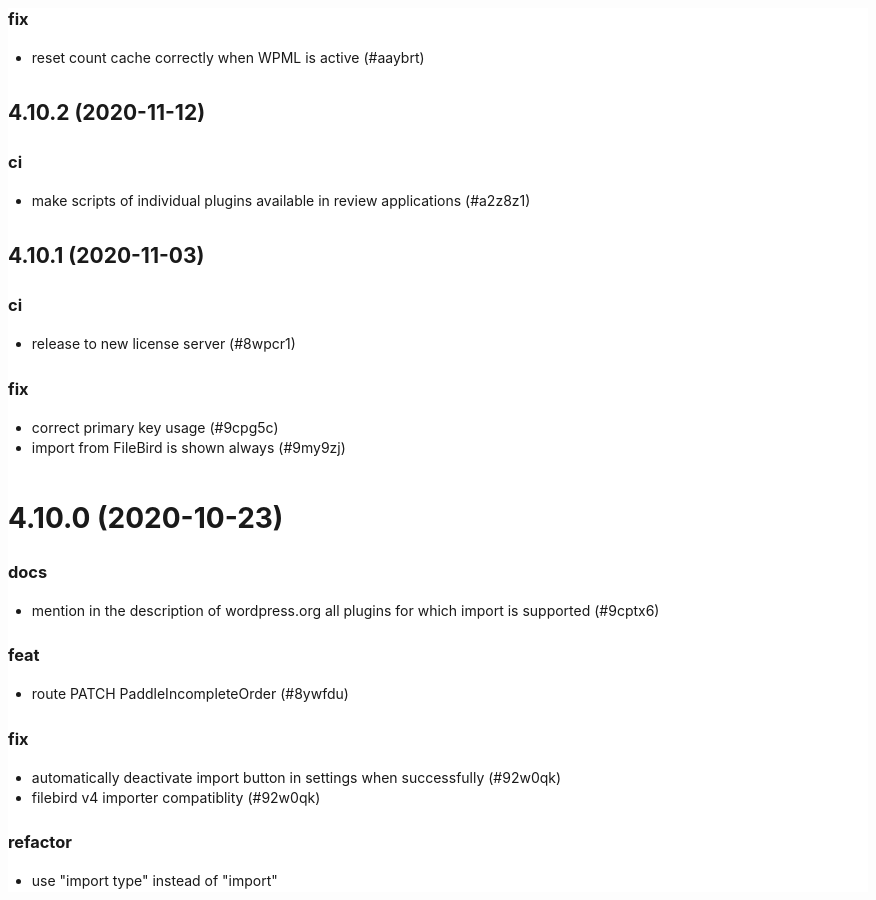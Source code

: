 
### fix

* reset count cache correctly when WPML is active (#aaybrt)





## 4.10.2 (2020-11-12)


### ci

* make scripts of individual plugins available in review applications (#a2z8z1)





## 4.10.1 (2020-11-03)


### ci

* release to new license server (#8wpcr1)


### fix

* correct primary key usage (#9cpg5c)
* import from FileBird is shown always (#9my9zj)





# 4.10.0 (2020-10-23)


### docs

* mention in the description of wordpress.org all plugins for which import is supported (#9cptx6)


### feat

* route PATCH PaddleIncompleteOrder (#8ywfdu)


### fix

* automatically deactivate import button in settings when successfully (#92w0qk)
* filebird v4 importer compatiblity (#92w0qk)


### refactor

* use "import type" instead of "import"
